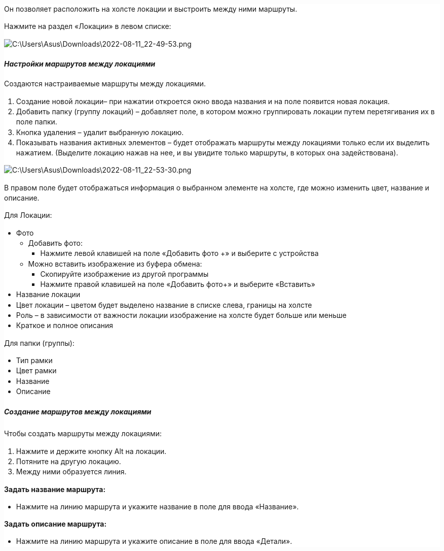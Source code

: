 Он позволяет расположить на холсте локации и выстроить между ними маршруты.

Нажмите на раздел «Локации» в левом списке:

![C:\Users\Asus\Downloads\2022-08-11\_22-49-53.png](Aspose.Words.a3632d18-6939-43ca-b4ef-7b937d20141d.042.png)
#### *Настройки маршрутов между локациями*
Создаются настраиваемые маршруты между локациями.

1. Создание новой локации– при нажатии откроется окно ввода названия и на поле появится новая локация.
1. Добавить папку (группу локаций) – добавляет поле, в котором можно группировать локации путем перетягивания их в поле папки.
1. Кнопка удаления – удалит выбранную локацию.
1. Показывать названия активных элементов – будет отображать маршруты между локациями только если их выделить нажатием. (Выделите локацию нажав на нее, и вы увидите только маршруты, в которых она задействована).

![C:\Users\Asus\Downloads\2022-08-11\_22-53-30.png](Aspose.Words.a3632d18-6939-43ca-b4ef-7b937d20141d.043.png)

В правом поле будет отображаться информация о выбранном элементе на холсте, где можно изменить цвет, название и описание.

Для Локации:

- Фото
  - Добавить фото:
    - Нажмите левой клавишей на поле «Добавить фото +» и выберите с устройства
  - Можно вставить изображение из буфера обмена:
    - Скопируйте изображение из другой программы
    - Нажмите правой клавишей на поле «Добавить фото+» и выберите «Вставить»
- Название локации
- Цвет локации – цветом будет выделено название в списке слева, границы на холсте
- Роль – в зависимости от важности локации изображение на холсте будет больше или меньше
- Краткое и полное описания

Для папки (группы):

- Тип рамки
- Цвет рамки
- Название
- Описание
##### Создание маршрутов между локациями
Чтобы создать маршруты между локациями:

1. Нажмите и держите кнопку Alt на локации.
1. Потяните на другую локацию.
1. Между ними образуется линия.

**Задать название маршрута:**

- Нажмите на линию маршрута и укажите название в поле для ввода «Название».

**Задать описание маршрута:**

- Нажмите на линию маршрута и укажите описание в поле для ввода «Детали».
